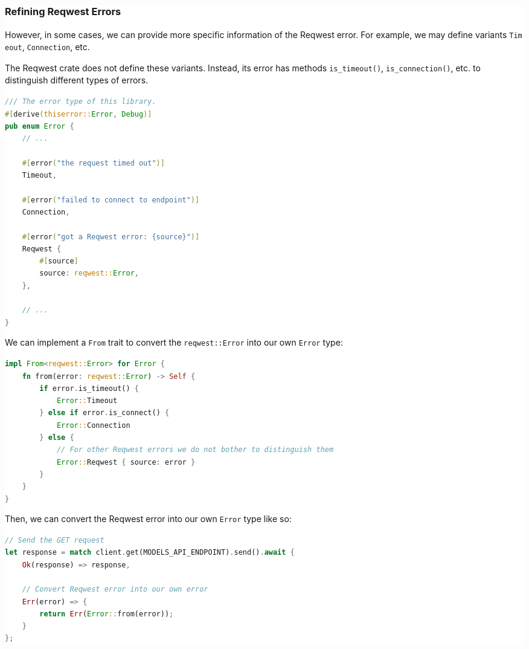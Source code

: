 ### Refining Reqwest Errors

However, in some cases, we can provide more specific information of the Reqwest error.
For example, we may define variants `Timeout`, `Connection`, etc.

The Reqwest crate does not define these variants. 
Instead, its error has methods `is_timeout()`, `is_connection()`, etc. to distinguish different types of errors.



```rust
/// The error type of this library.
#[derive(thiserror::Error, Debug)]
pub enum Error {
    // ...

    #[error("the request timed out")]
    Timeout,

    #[error("failed to connect to endpoint")] 
    Connection,

    #[error("got a Reqwest error: {source}")] 
    Reqwest {
        #[source]
        source: reqwest::Error,
    },

    // ...
}
```

We can implement a `From` trait to convert the `reqwest::Error` into our own `Error` type:

```rust
impl From<reqwest::Error> for Error {
    fn from(error: reqwest::Error) -> Self {
        if error.is_timeout() {
            Error::Timeout
        } else if error.is_connect() {
            Error::Connection
        } else {
            // For other Reqwest errors we do not bother to distinguish them
            Error::Reqwest { source: error }
        }
    }
}
```

Then, we can convert the Reqwest error into our own `Error` type like so:

```rs
// Send the GET request
let response = match client.get(MODELS_API_ENDPOINT).send().await {
    Ok(response) => response,

    // Convert Reqwest error into our own error
    Err(error) => {
        return Err(Error::from(error));
    }
};
```

